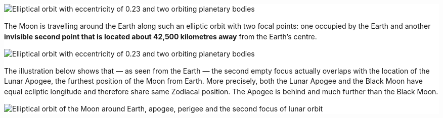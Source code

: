 <img loading="lazy" src="/images/illustrations/elliptical-orbit-eccentricity-0-23.png" srcset="/images/illustrations/elliptical-orbit-eccentricity-0-23.png 1x, /images/illustrations/elliptical-orbit-eccentricity-0-23@2x.png 2x, /images/illustrations/elliptical-orbit-eccentricity-0-23@3x.png 3x" alt="Elliptical orbit with eccentricity of 0.23 and two orbiting planetary bodies">

The Moon is travelling around the Earth along such an elliptic orbit with  two focal points: one occupied by the Earth and another **invisible second point that is located about 42,500 kilometres away** from the Earth’s centre.

<img loading="lazy" src="/images/illustrations/elliptical-orbit-eccentricity-0-23.png" srcset="/images/illustrations/elliptical-orbit-eccentricity-0-23.png 1x, /images/illustrations/elliptical-orbit-eccentricity-0-23@2x.png 2x, /images/illustrations/elliptical-orbit-eccentricity-0-23@3x.png 3x" alt="Elliptical orbit with eccentricity of 0.23 and two orbiting planetary bodies">

The illustration below shows that — as seen from the Earth — the second empty focus actually overlaps with the location of the Lunar Apogee, the furthest position of the Moon from Earth. More precisely, both the Lunar Apogee and the Black Moon have equal ecliptic longitude and therefore share same Zodiacal position. The Apogee is behind and much further than the Black Moon.

<img loading="lazy" src="/images/illustrations/moon-earth-and-black-moon-orbit.png" srcset="/images/illustrations/moon-earth-and-black-moon-orbit.png 1x, /images/illustrations/moon-earth-and-black-moon-orbit@2x.png 2x, /images/illustrations/moon-earth-and-black-moon-orbit@3x.png 3x" alt="Elliptical orbit of the Moon around Earth, apogee, perigee and the second focus of lunar orbit">
